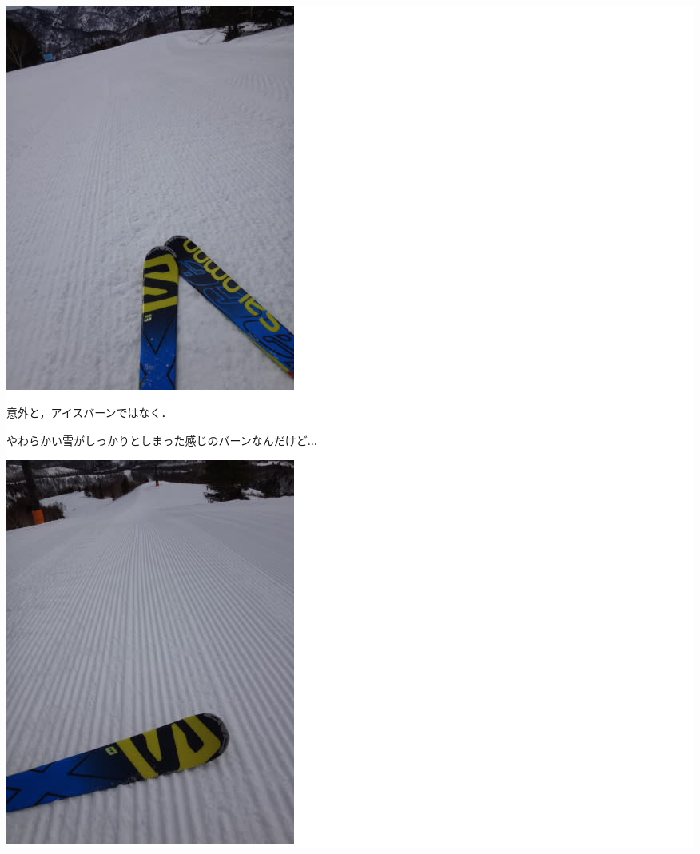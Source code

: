 ![98a372b50918aa30d46631f78499ce44.jpg](images/98a372b50918aa30d46631f78499ce44.jpg)




意外と，アイスバーンではなく．


やわらかい雪がしっかりとしまった感じのバーンなんだけど…




![e0b4603277a280ff84f905240ab3a63f.jpg](images/e0b4603277a280ff84f905240ab3a63f.jpg)
